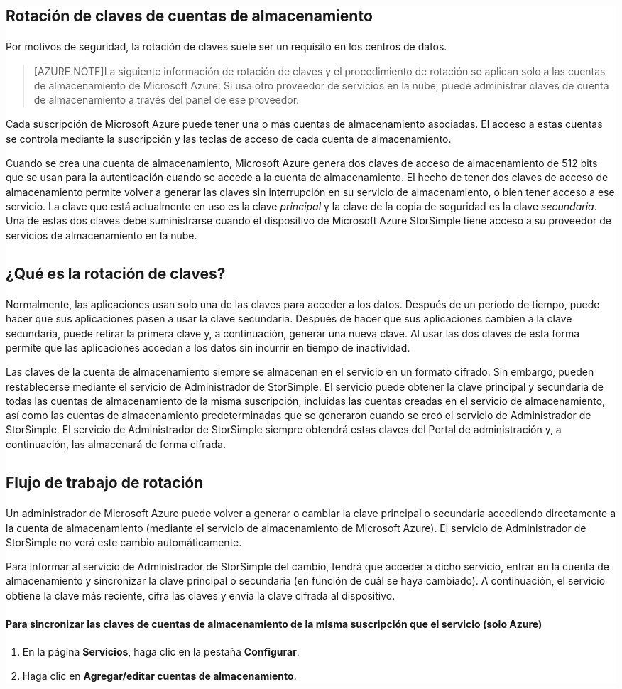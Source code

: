 ## Rotación de claves de cuentas de almacenamiento

Por motivos de seguridad, la rotación de claves suele ser un requisito en los centros de datos.

> [AZURE.NOTE]La siguiente información de rotación de claves y el procedimiento de rotación se aplican solo a las cuentas de almacenamiento de Microsoft Azure. Si usa otro proveedor de servicios en la nube, puede administrar claves de cuenta de almacenamiento a través del panel de ese proveedor.
 
Cada suscripción de Microsoft Azure puede tener una o más cuentas de almacenamiento asociadas. El acceso a estas cuentas se controla mediante la suscripción y las teclas de acceso de cada cuenta de almacenamiento.

Cuando se crea una cuenta de almacenamiento, Microsoft Azure genera dos claves de acceso de almacenamiento de 512 bits que se usan para la autenticación cuando se accede a la cuenta de almacenamiento. El hecho de tener dos claves de acceso de almacenamiento permite volver a generar las claves sin interrupción en su servicio de almacenamiento, o bien tener acceso a ese servicio. La clave que está actualmente en uso es la clave *principal* y la clave de la copia de seguridad es la clave *secundaria*. Una de estas dos claves debe suministrarse cuando el dispositivo de Microsoft Azure StorSimple tiene acceso a su proveedor de servicios de almacenamiento en la nube.

## ¿Qué es la rotación de claves?

Normalmente, las aplicaciones usan solo una de las claves para acceder a los datos. Después de un período de tiempo, puede hacer que sus aplicaciones pasen a usar la clave secundaria. Después de hacer que sus aplicaciones cambien a la clave secundaria, puede retirar la primera clave y, a continuación, generar una nueva clave. Al usar las dos claves de esta forma permite que las aplicaciones accedan a los datos sin incurrir en tiempo de inactividad.

Las claves de la cuenta de almacenamiento siempre se almacenan en el servicio en un formato cifrado. Sin embargo, pueden restablecerse mediante el servicio de Administrador de StorSimple. El servicio puede obtener la clave principal y secundaria de todas las cuentas de almacenamiento de la misma suscripción, incluidas las cuentas creadas en el servicio de almacenamiento, así como las cuentas de almacenamiento predeterminadas que se generaron cuando se creó el servicio de Administrador de StorSimple. El servicio de Administrador de StorSimple siempre obtendrá estas claves del Portal de administración y, a continuación, las almacenará de forma cifrada.

## Flujo de trabajo de rotación

Un administrador de Microsoft Azure puede volver a generar o cambiar la clave principal o secundaria accediendo directamente a la cuenta de almacenamiento (mediante el servicio de almacenamiento de Microsoft Azure). El servicio de Administrador de StorSimple no verá este cambio automáticamente.

Para informar al servicio de Administrador de StorSimple del cambio, tendrá que acceder a dicho servicio, entrar en la cuenta de almacenamiento y sincronizar la clave principal o secundaria (en función de cuál se haya cambiado). A continuación, el servicio obtiene la clave más reciente, cifra las claves y envía la clave cifrada al dispositivo.

#### Para sincronizar las claves de cuentas de almacenamiento de la misma suscripción que el servicio (solo Azure)

1. En la página **Servicios**, haga clic en la pestaña **Configurar**.

2. Haga clic en **Agregar/editar cuentas de almacenamiento**.
